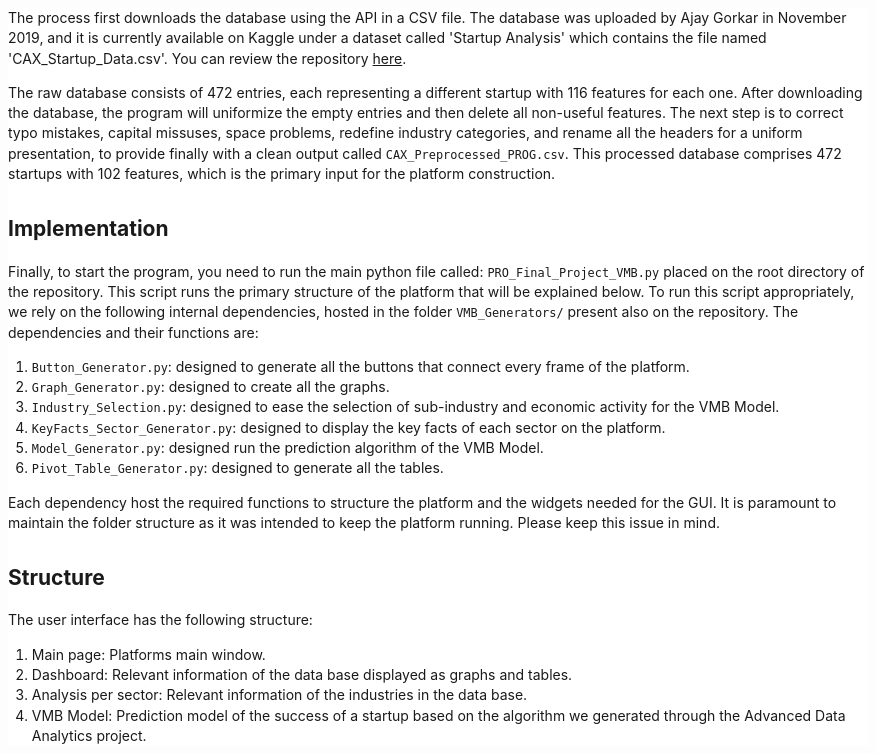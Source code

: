 The process first downloads the database using the API in a CSV file.
The database was uploaded by Ajay Gorkar in November 2019, and it is
currently available on Kaggle under a dataset called 'Startup Analysis'
which contains the file named 'CAX_Startup_Data.csv'. You can review the
repository [here](https://www.kaggle.com/ajaygorkar/startup-analysis).

The raw database consists of 472 entries, each representing a different
startup with 116 features for each one. After downloading the database,
the program will uniformize the empty entries and then delete all
non-useful features. The next step is to correct typo mistakes, capital
missuses, space problems, redefine industry categories, and rename all
the headers for a uniform presentation, to provide finally with a clean
output called `CAX_Preprocessed_PROG.csv`. This processed database
comprises 472 startups with 102 features, which is the primary input for
the platform construction.

## Implementation

Finally, to start the program, you need to run the main python file
called: `PRO_Final_Project_VMB.py` placed on the root directory of the
repository. This script runs the primary structure of the platform that
will be explained below. To run this script appropriately, we rely on
the following internal dependencies, hosted in the folder
`VMB_Generators/` present also on the repository. The dependencies and
their functions are:
1. `Button_Generator.py`: designed to generate all the buttons that
   connect every frame of the platform.
2. `Graph_Generator.py`: designed to create all the graphs.
3. `Industry_Selection.py`: designed to ease the selection of
   sub-industry and economic activity for the VMB Model.
4. `KeyFacts_Sector_Generator.py`: designed to display the key facts of
   each sector on the platform.
5. `Model_Generator.py`: designed run the prediction algorithm of the
   VMB Model.
6. `Pivot_Table_Generator.py`: designed to generate all the tables.

Each dependency host the required functions to structure the platform
and the widgets needed for the GUI. It is paramount to maintain the
folder structure as it was intended to keep the platform running. Please
keep this issue in mind.

## Structure

The user interface has the following structure:

1. Main page: Platforms main window.
2. Dashboard: Relevant information of the data base displayed as graphs
   and tables.
3. Analysis per sector: Relevant information of the industries in the
   data base.
4. VMB Model: Prediction model of the success of a startup based on the
   algorithm we generated through the Advanced Data Analytics project.
